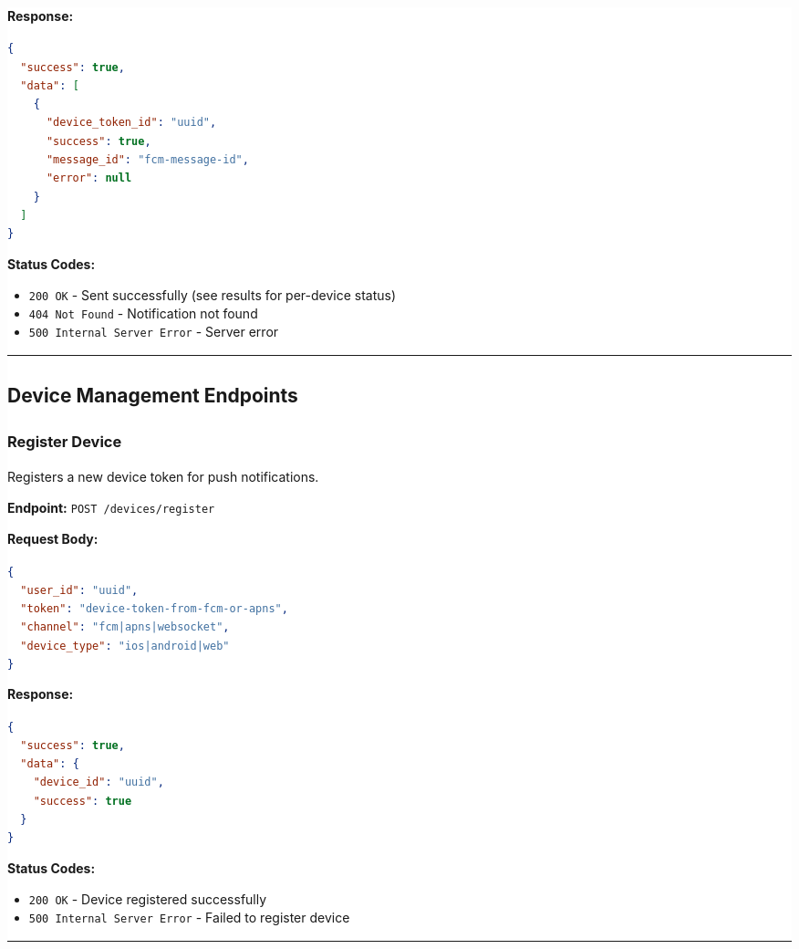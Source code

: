 **Response:**
```json
{
  "success": true,
  "data": [
    {
      "device_token_id": "uuid",
      "success": true,
      "message_id": "fcm-message-id",
      "error": null
    }
  ]
}
```

**Status Codes:**
- `200 OK` - Sent successfully (see results for per-device status)
- `404 Not Found` - Notification not found
- `500 Internal Server Error` - Server error

---

## Device Management Endpoints

### Register Device
Registers a new device token for push notifications.

**Endpoint:** `POST /devices/register`

**Request Body:**
```json
{
  "user_id": "uuid",
  "token": "device-token-from-fcm-or-apns",
  "channel": "fcm|apns|websocket",
  "device_type": "ios|android|web"
}
```

**Response:**
```json
{
  "success": true,
  "data": {
    "device_id": "uuid",
    "success": true
  }
}
```

**Status Codes:**
- `200 OK` - Device registered successfully
- `500 Internal Server Error` - Failed to register device

---